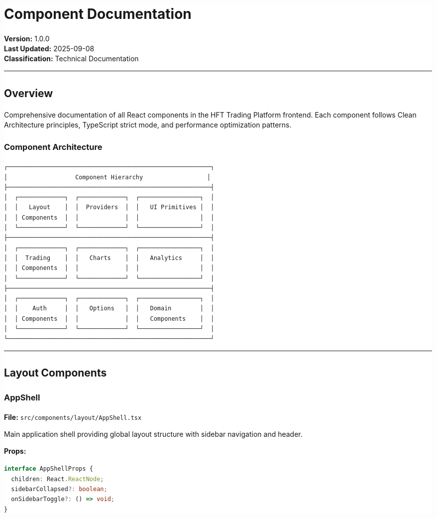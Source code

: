# Component Documentation

**Version:** 1.0.0  
**Last Updated:** 2025-09-08  
**Classification:** Technical Documentation  

---

## Overview

Comprehensive documentation of all React components in the HFT Trading Platform frontend. Each component follows Clean Architecture principles, TypeScript strict mode, and performance optimization patterns.

### Component Architecture

```
┌─────────────────────────────────────────────────────────┐
│                   Component Hierarchy                  │
├─────────────────────────────────────────────────────────┤
│  ┌─────────────┐  ┌─────────────┐  ┌─────────────────┐  │
│  │   Layout    │  │  Providers  │  │   UI Primitives │  │
│  │ Components  │  │             │  │                 │  │
│  └─────────────┘  └─────────────┘  └─────────────────┘  │
├─────────────────────────────────────────────────────────┤
│  ┌─────────────┐  ┌─────────────┐  ┌─────────────────┐  │
│  │  Trading    │  │   Charts    │  │   Analytics     │  │
│  │ Components  │  │             │  │                 │  │
│  └─────────────┘  └─────────────┘  └─────────────────┘  │
├─────────────────────────────────────────────────────────┤
│  ┌─────────────┐  ┌─────────────┐  ┌─────────────────┐  │
│  │    Auth     │  │   Options   │  │   Domain        │  │
│  │ Components  │  │             │  │   Components    │  │
│  └─────────────┘  └─────────────┘  └─────────────────┘  │
└─────────────────────────────────────────────────────────┘
```

---

## Layout Components

### AppShell

**File:** `src/components/layout/AppShell.tsx`

Main application shell providing global layout structure with sidebar navigation and header.

**Props:**
```typescript
interface AppShellProps {
  children: React.ReactNode;
  sidebarCollapsed?: boolean;
  onSidebarToggle?: () => void;
}
```
